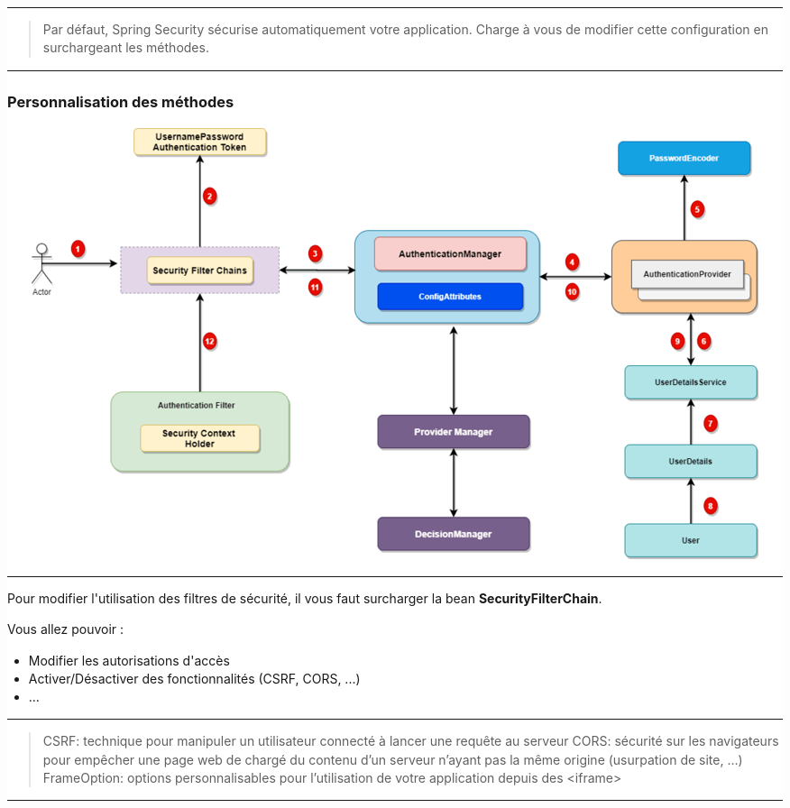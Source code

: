 </center>

---

> Par défaut, Spring Security sécurise automatiquement votre application.
> Charge à vous de modifier cette configuration en surchargeant les méthodes.

---

### Personnalisation des méthodes

<center>

![](../resources/images/spring-security-steps.png)

</center>

---

Pour modifier l'utilisation des filtres de sécurité, il vous faut surcharger la bean **SecurityFilterChain**.
<br/>

Vous allez pouvoir :

- Modifier les autorisations d'accès
- Activer/Désactiver des fonctionnalités (CSRF, CORS, ...)
- ...
---
> CSRF: technique pour manipuler un utilisateur connecté à lancer une requête au serveur
> CORS: sécurité sur les navigateurs pour empêcher une page web de chargé du contenu d’un serveur n’ayant pas la même origine (usurpation de site, …)
> FrameOption: options personnalisables pour l’utilisation de votre application depuis des \<iframe\>

---